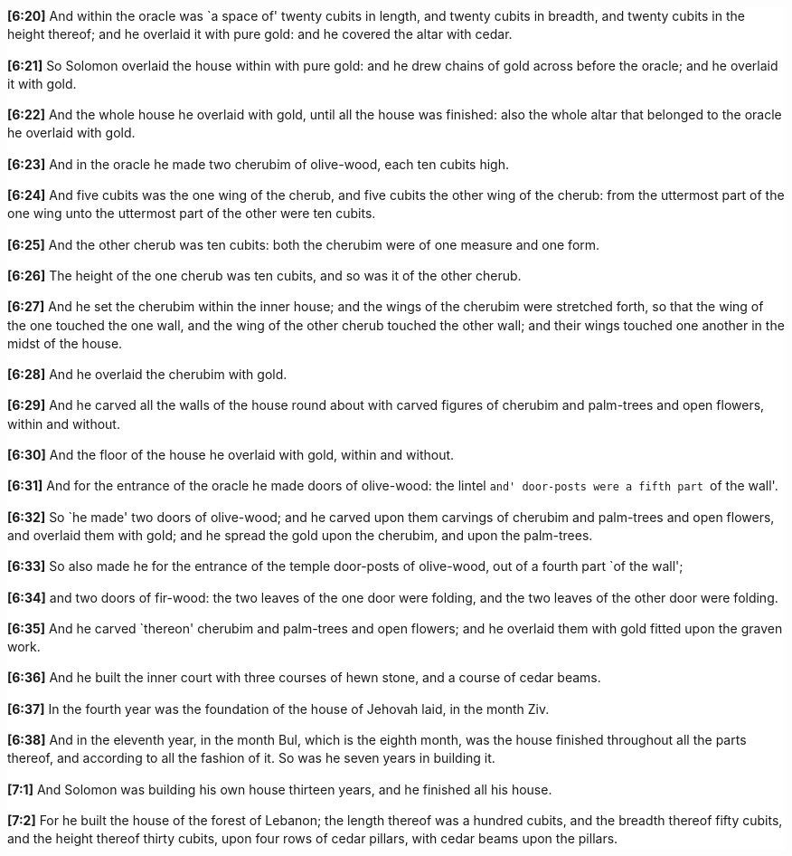 **[6:20]** And within the oracle was `a space of' twenty cubits in length, and twenty cubits in breadth, and twenty cubits in the height thereof; and he overlaid it with pure gold: and he covered the altar with cedar.

**[6:21]** So Solomon overlaid the house within with pure gold: and he drew chains of gold across before the oracle; and he overlaid it with gold.

**[6:22]** And the whole house he overlaid with gold, until all the house was finished: also the whole altar that belonged to the oracle he overlaid with gold.

**[6:23]** And in the oracle he made two cherubim of olive-wood, each ten cubits high.

**[6:24]** And five cubits was the one wing of the cherub, and five cubits the other wing of the cherub: from the uttermost part of the one wing unto the uttermost part of the other were ten cubits.

**[6:25]** And the other cherub was ten cubits: both the cherubim were of one measure and one form.

**[6:26]** The height of the one cherub was ten cubits, and so was it of the other cherub.

**[6:27]** And he set the cherubim within the inner house; and the wings of the cherubim were stretched forth, so that the wing of the one touched the one wall, and the wing of the other cherub touched the other wall; and their wings touched one another in the midst of the house.

**[6:28]** And he overlaid the cherubim with gold.

**[6:29]** And he carved all the walls of the house round about with carved figures of cherubim and palm-trees and open flowers, within and without.

**[6:30]** And the floor of the house he overlaid with gold, within and without.

**[6:31]** And for the entrance of the oracle he made doors of olive-wood: the lintel `and' door-posts were a fifth part `of the wall'.

**[6:32]** So `he made' two doors of olive-wood; and he carved upon them carvings of cherubim and palm-trees and open flowers, and overlaid them with gold; and he spread the gold upon the cherubim, and upon the palm-trees.

**[6:33]** So also made he for the entrance of the temple door-posts of olive-wood, out of a fourth part `of the wall';

**[6:34]** and two doors of fir-wood: the two leaves of the one door were folding, and the two leaves of the other door were folding.

**[6:35]** And he carved `thereon' cherubim and palm-trees and open flowers; and he overlaid them with gold fitted upon the graven work.

**[6:36]** And he built the inner court with three courses of hewn stone, and a course of cedar beams.

**[6:37]** In the fourth year was the foundation of the house of Jehovah laid, in the month Ziv.

**[6:38]** And in the eleventh year, in the month Bul, which is the eighth month, was the house finished throughout all the parts thereof, and according to all the fashion of it. So was he seven years in building it.

**[7:1]** And Solomon was building his own house thirteen years, and he finished all his house.

**[7:2]** For he built the house of the forest of Lebanon; the length thereof was a hundred cubits, and the breadth thereof fifty cubits, and the height thereof thirty cubits, upon four rows of cedar pillars, with cedar beams upon the pillars.
